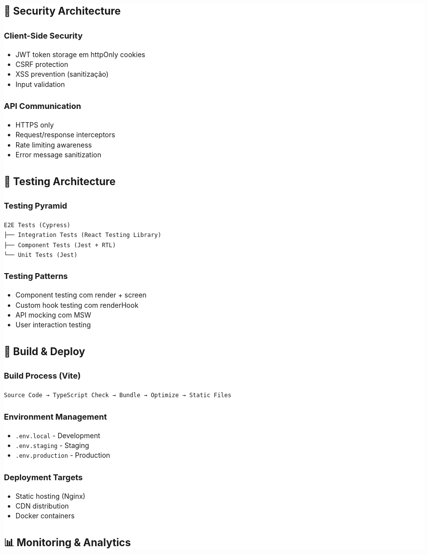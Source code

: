 ## 🔐 Security Architecture

### Client-Side Security
- JWT token storage em httpOnly cookies
- CSRF protection
- XSS prevention (sanitização)
- Input validation

### API Communication
- HTTPS only
- Request/response interceptors
- Rate limiting awareness
- Error message sanitization

## 🧪 Testing Architecture

### Testing Pyramid
```
E2E Tests (Cypress)
├── Integration Tests (React Testing Library)
├── Component Tests (Jest + RTL)
└── Unit Tests (Jest)
```

### Testing Patterns
- Component testing com render + screen
- Custom hook testing com renderHook
- API mocking com MSW
- User interaction testing

## 🚀 Build & Deploy

### Build Process (Vite)
```
Source Code → TypeScript Check → Bundle → Optimize → Static Files
```

### Environment Management
- `.env.local` - Development
- `.env.staging` - Staging
- `.env.production` - Production

### Deployment Targets
- Static hosting (Nginx)
- CDN distribution
- Docker containers

## 📊 Monitoring & Analytics
